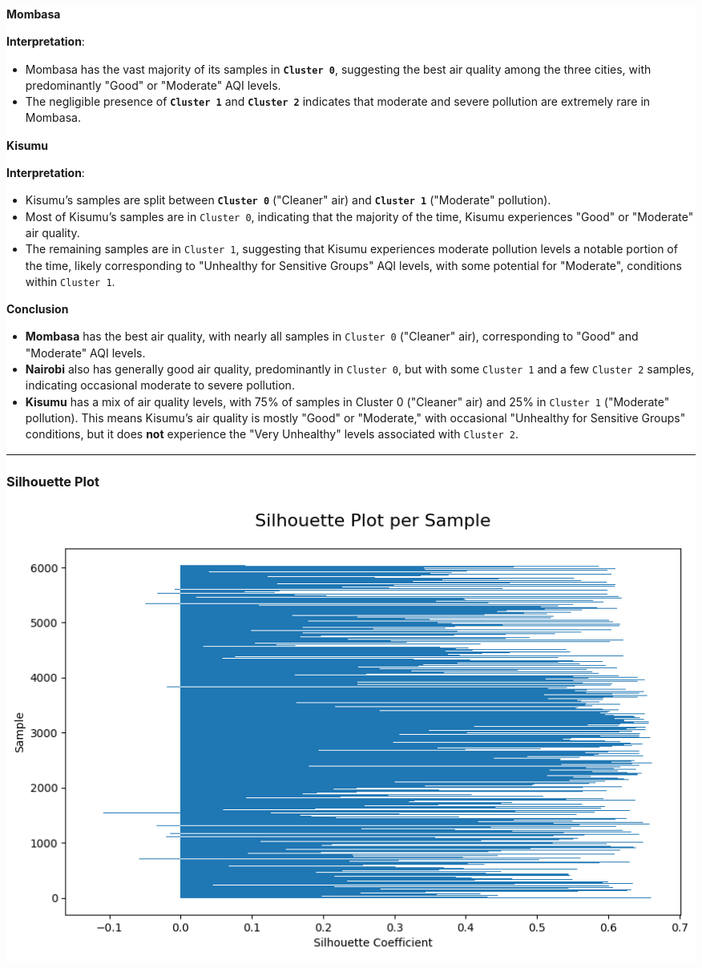 **Mombasa**

**Interpretation**:

  - Mombasa has the vast majority of its samples in **`Cluster 0`**, suggesting the best air quality among the three cities, with predominantly "Good" or "Moderate" AQI levels.
  - The negligible presence of **`Cluster 1`** and **`Cluster 2`** indicates that moderate and severe pollution are extremely rare in Mombasa.

**Kisumu**

**Interpretation**:
  - Kisumu’s samples are split between **`Cluster 0`** ("Cleaner" air) and **`Cluster 1`** ("Moderate" pollution).
  - Most of Kisumu’s samples are in `Cluster 0`, indicating that the majority of the time, Kisumu experiences "Good" or "Moderate" air quality.
  - The remaining samples are in `Cluster 1`, suggesting that Kisumu experiences moderate pollution levels a notable portion of the time, likely corresponding to "Unhealthy for Sensitive Groups" AQI levels, with some potential for "Moderate", conditions within `Cluster 1`.


**Conclusion**

- **Mombasa** has the best air quality, with nearly all samples in `Cluster 0` ("Cleaner" air), corresponding to "Good" and "Moderate" AQI levels.
- **Nairobi** also has generally good air quality, predominantly in `Cluster 0`, but with some `Cluster 1` and a few `Cluster 2` samples, indicating occasional moderate to severe pollution.
- **Kisumu** has a mix of air quality levels, with 75% of samples in Cluster 0 ("Cleaner" air) and 25% in `Cluster 1` ("Moderate" pollution). This means Kisumu’s air quality is mostly "Good" or "Moderate," with occasional "Unhealthy for Sensitive Groups" conditions, but it does **not** experience the "Very Unhealthy" levels associated with `Cluster 2`.

---

### Silhouette Plot

![Image Alt](https://github.com/LexMainye/Air-Quality-Project-/blob/main/Clustering%20%26%20Clustering%20Techniques/Silhouette%20plot%20per%20sample.png)
